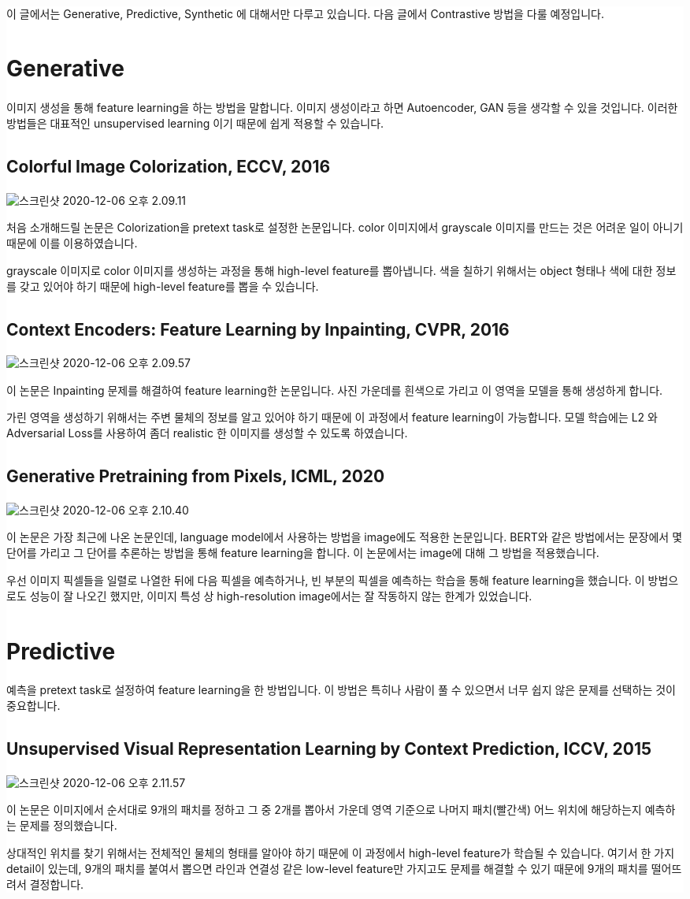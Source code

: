 이 글에서는 Generative, Predictive, Synthetic 에 대해서만 다루고 있습니다. 다음 글에서 Contrastive 방법을 다룰 예정입니다.

# Generative

이미지 생성을 통해 feature learning을 하는 방법을 말합니다. 이미지 생성이라고 하면 Autoencoder, GAN 등을 생각할 수 있을 것입니다. 이러한 방법들은 대표적인 unsupervised learning 이기 때문에 쉽게 적용할 수 있습니다.

## Colorful Image Colorization, ECCV, 2016

![스크린샷 2020-12-06 오후 2.09.11](https://i.imgur.com/LFT8xLe.png)

처음 소개해드릴 논문은 Colorization을 pretext task로 설정한 논문입니다. color 이미지에서 grayscale 이미지를 만드는 것은 어려운 일이 아니기 때문에 이를 이용하였습니다.

grayscale 이미지로 color 이미지를 생성하는 과정을 통해 high-level feature를 뽑아냅니다. 색을 칠하기 위해서는 object 형태나 색에 대한 정보를 갖고 있어야 하기 때문에 high-level feature를 뽑을 수 있습니다.

## Context Encoders: Feature Learning by Inpainting, CVPR, 2016

![스크린샷 2020-12-06 오후 2.09.57](https://i.imgur.com/ImhygjE.png)

이 논문은 Inpainting 문제를 해결하여 feature learning한 논문입니다. 사진 가운데를 흰색으로 가리고 이 영역을 모델을 통해 생성하게 합니다.

가린 영역을 생성하기 위해서는 주변 물체의 정보를 알고 있어야 하기 때문에 이 과정에서 feature learning이 가능합니다. 모델 학습에는 L2 와 Adversarial Loss를 사용하여 좀더 realistic 한 이미지를 생성할 수 있도록 하였습니다.

## Generative Pretraining from Pixels, ICML, 2020

![스크린샷 2020-12-06 오후 2.10.40](https://i.imgur.com/S4JlHP0.png)

이 논문은 가장 최근에 나온 논문인데, language model에서 사용하는 방법을 image에도 적용한 논문입니다. BERT와 같은 방법에서는 문장에서 몇 단어를 가리고 그 단어를 추론하는 방법을 통해 feature learning을 합니다. 이 논문에서는 image에 대해 그 방법을 적용했습니다.

우선 이미지 픽셀들을 일렬로 나열한 뒤에 다음 픽셀을 예측하거나, 빈 부분의 픽셀을 예측하는 학습을 통해 feature learning을 했습니다. 이 방법으로도 성능이 잘 나오긴 했지만, 이미지 특성 상 high-resolution image에서는 잘 작동하지 않는 한계가 있었습니다.

# Predictive

예측을 pretext task로 설정하여 feature learning을 한 방법입니다. 이 방법은 특히나 사람이 풀 수 있으면서 너무 쉽지 않은 문제를 선택하는 것이 중요합니다.

## Unsupervised Visual Representation Learning by Context Prediction, ICCV, 2015

![스크린샷 2020-12-06 오후 2.11.57](https://i.imgur.com/asHWq8x.png)

이 논문은 이미지에서 순서대로 9개의 패치를 정하고 그 중 2개를 뽑아서 가운데 영역 기준으로 나머지 패치(빨간색) 어느 위치에 해당하는지 예측하는 문제를 정의했습니다.

상대적인 위치를 찾기 위해서는 전체적인 물체의 형태를 알아야 하기 때문에 이 과정에서 high-level feature가 학습될 수 있습니다. 여기서 한 가지 detail이 있는데, 9개의 패치를 붙여서 뽑으면 라인과 연결성 같은 low-level feature만 가지고도 문제를 해결할 수 있기 때문에 9개의 패치를 떨어뜨려서 결정합니다.
